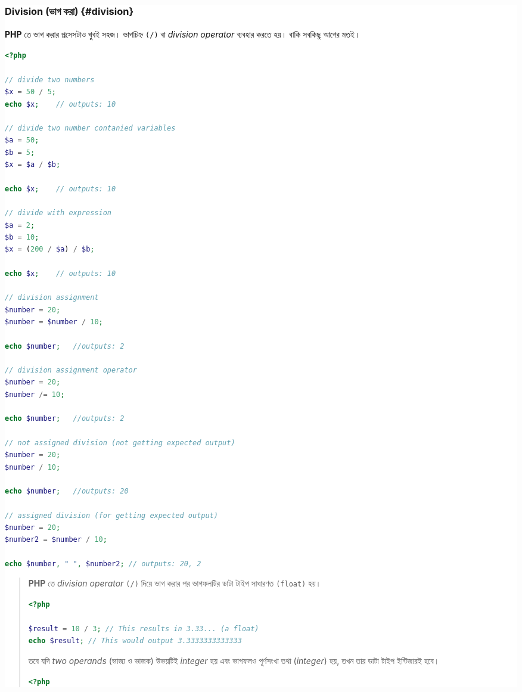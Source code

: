 ### Division (ভাগ করা) {#division}

**PHP** তে ভাগ করার প্রসেসটাও খুবই সহজ। ভাগচিহ্ন `(/)` বা *division operator* ব্যবহার করতে হয়। বাকি সবকিছু আগের মতই।

```php
<?php

// divide two numbers
$x = 50 / 5;
echo $x;    // outputs: 10

// divide two number contanied variables
$a = 50;
$b = 5;
$x = $a / $b;

echo $x;    // outputs: 10

// divide with expression
$a = 2;
$b = 10;
$x = (200 / $a) / $b;

echo $x;    // outputs: 10

// division assignment
$number = 20;
$number = $number / 10;

echo $number;   //outputs: 2

// division assignment operator
$number = 20;
$number /= 10;

echo $number;   //outputs: 2

// not assigned division (not getting expected output)
$number = 20;
$number / 10;

echo $number;   //outputs: 20

// assigned division (for getting expected output)
$number = 20;
$number2 = $number / 10;

echo $number, " ", $number2; // outputs: 20, 2
```

> **PHP** তে *division operator* `(/)` দিয়ে ভাগ করার পর ভাগফলটির ডাটা টাইপ সাধারণত `(float)` হয়।
>
> ```php
> <?php
>
> $result = 10 / 3; // This results in 3.33... (a float)
>echo $result; // This would output 3.3333333333333
> ```
>
>তবে যদি *two operands* (ভাজ্য ও ভাজক) উভয়টিই *integer* হয় এবং ভাগফলও পূর্ণসংখা তথা (*integer*) হয়, তখন তার ডাটা টাইপ ইন্টিজারই হবে।
>
> ```php
> <?php